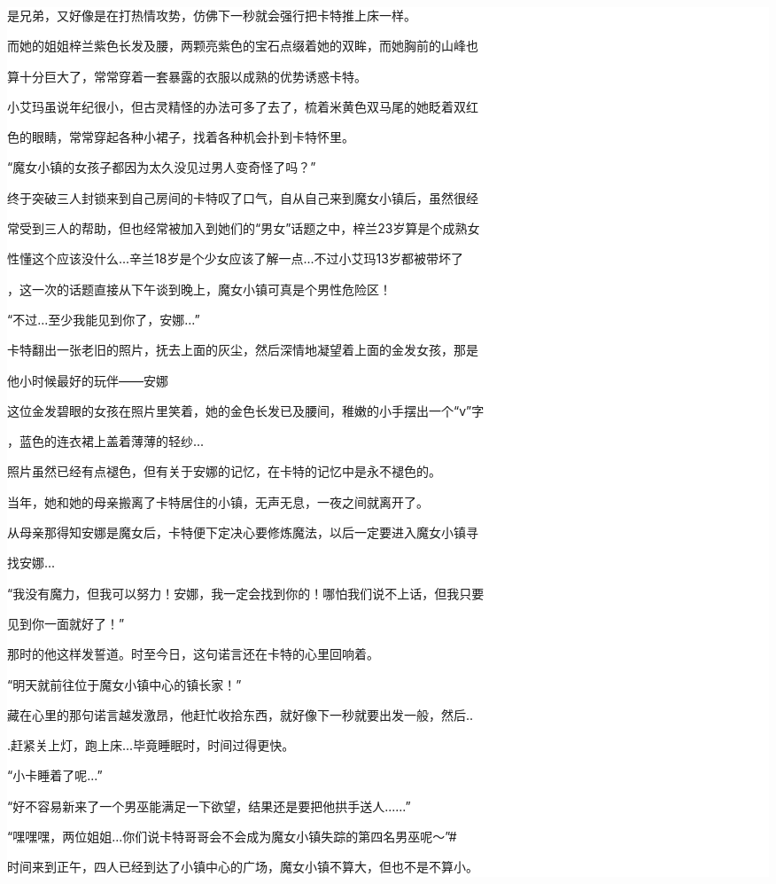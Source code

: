 是兄弟，又好像是在打热情攻势，仿佛下一秒就会强行把卡特推上床一样。

而她的姐姐梓兰紫色长发及腰，两颗亮紫色的宝石点缀着她的双眸，而她胸前的山峰也

算十分巨大了，常常穿着一套暴露的衣服以成熟的优势诱惑卡特。

小艾玛虽说年纪很小，但古灵精怪的办法可多了去了，梳着米黄色双马尾的她眨着双红

色的眼睛，常常穿起各种小裙子，找着各种机会扑到卡特怀里。



“魔女小镇的女孩子都因为太久没见过男人变奇怪了吗？”

终于突破三人封锁来到自己房间的卡特叹了口气，自从自己来到魔女小镇后，虽然很经

常受到三人的帮助，但也经常被加入到她们的“男女”话题之中，梓兰23岁算是个成熟女

性懂这个应该没什么...辛兰18岁是个少女应该了解一点...不过小艾玛13岁都被带坏了

，这一次的话题直接从下午谈到晚上，魔女小镇可真是个男性危险区！

“不过...至少我能见到你了，安娜...”

卡特翻出一张老旧的照片，抚去上面的灰尘，然后深情地凝望着上面的金发女孩，那是

他小时候最好的玩伴——安娜

这位金发碧眼的女孩在照片里笑着，她的金色长发已及腰间，稚嫩的小手摆出一个“v”字

，蓝色的连衣裙上盖着薄薄的轻纱...

照片虽然已经有点褪色，但有关于安娜的记忆，在卡特的记忆中是永不褪色的。

当年，她和她的母亲搬离了卡特居住的小镇，无声无息，一夜之间就离开了。

从母亲那得知安娜是魔女后，卡特便下定决心要修炼魔法，以后一定要进入魔女小镇寻

找安娜...

“我没有魔力，但我可以努力！安娜，我一定会找到你的！哪怕我们说不上话，但我只要

见到你一面就好了！”

那时的他这样发誓道。时至今日，这句诺言还在卡特的心里回响着。

“明天就前往位于魔女小镇中心的镇长家！”

藏在心里的那句诺言越发激昂，他赶忙收拾东西，就好像下一秒就要出发一般，然后..

.赶紧关上灯，跑上床...毕竟睡眠时，时间过得更快。

“小卡睡着了呢...”



“好不容易新来了一个男巫能满足一下欲望，结果还是要把他拱手送人......”



“嘿嘿嘿，两位姐姐...你们说卡特哥哥会不会成为魔女小镇失踪的第四名男巫呢～”#







时间来到正午，四人已经到达了小镇中心的广场，魔女小镇不算大，但也不是不算小。
